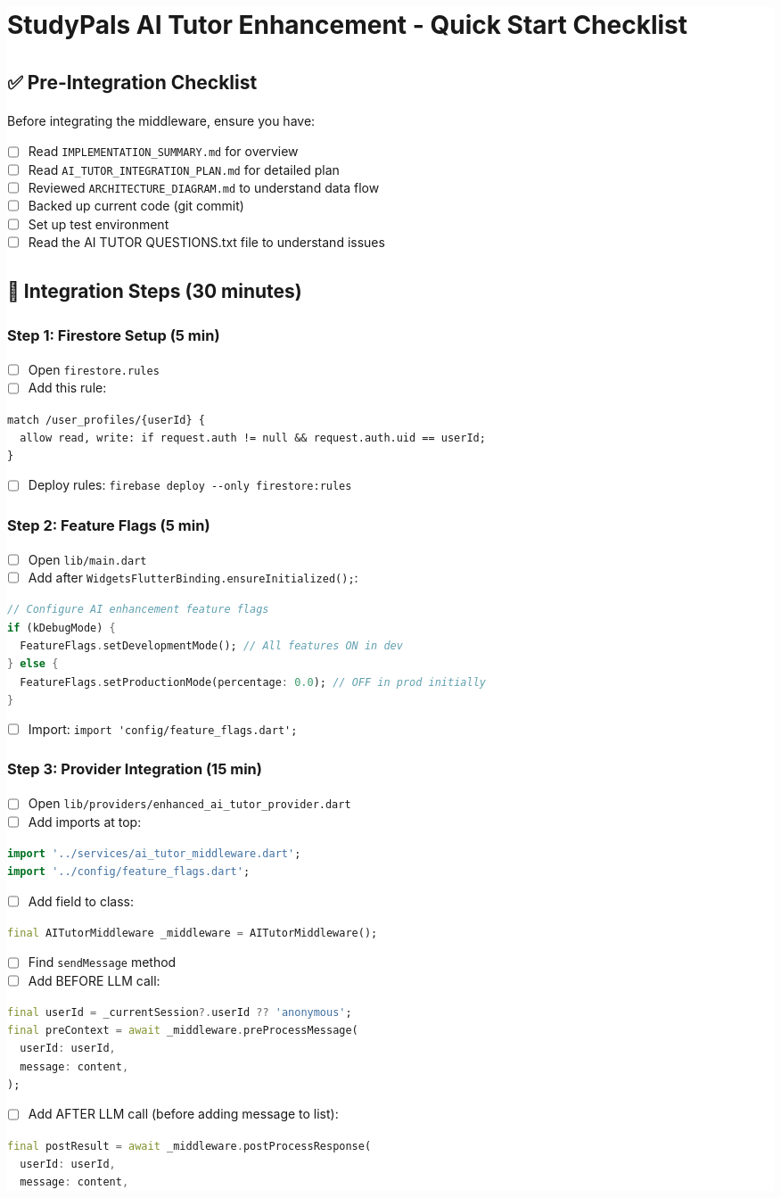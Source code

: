 # StudyPals AI Tutor Enhancement - Quick Start Checklist

## ✅ Pre-Integration Checklist

Before integrating the middleware, ensure you have:

- [ ] Read `IMPLEMENTATION_SUMMARY.md` for overview
- [ ] Read `AI_TUTOR_INTEGRATION_PLAN.md` for detailed plan
- [ ] Reviewed `ARCHITECTURE_DIAGRAM.md` to understand data flow
- [ ] Backed up current code (git commit)
- [ ] Set up test environment
- [ ] Read the AI TUTOR QUESTIONS.txt file to understand issues

## 🔧 Integration Steps (30 minutes)

### Step 1: Firestore Setup (5 min)
- [ ] Open `firestore.rules`
- [ ] Add this rule:
```
match /user_profiles/{userId} {
  allow read, write: if request.auth != null && request.auth.uid == userId;
}
```
- [ ] Deploy rules: `firebase deploy --only firestore:rules`

### Step 2: Feature Flags (5 min)
- [ ] Open `lib/main.dart`
- [ ] Add after `WidgetsFlutterBinding.ensureInitialized();`:
```dart
// Configure AI enhancement feature flags
if (kDebugMode) {
  FeatureFlags.setDevelopmentMode(); // All features ON in dev
} else {
  FeatureFlags.setProductionMode(percentage: 0.0); // OFF in prod initially
}
```
- [ ] Import: `import 'config/feature_flags.dart';`

### Step 3: Provider Integration (15 min)
- [ ] Open `lib/providers/enhanced_ai_tutor_provider.dart`
- [ ] Add imports at top:
```dart
import '../services/ai_tutor_middleware.dart';
import '../config/feature_flags.dart';
```
- [ ] Add field to class:
```dart
final AITutorMiddleware _middleware = AITutorMiddleware();
```
- [ ] Find `sendMessage` method
- [ ] Add BEFORE LLM call:
```dart
final userId = _currentSession?.userId ?? 'anonymous';
final preContext = await _middleware.preProcessMessage(
  userId: userId,
  message: content,
);
```
- [ ] Add AFTER LLM call (before adding message to list):
```dart
final postResult = await _middleware.postProcessResponse(
  userId: userId,
  message: content,
```